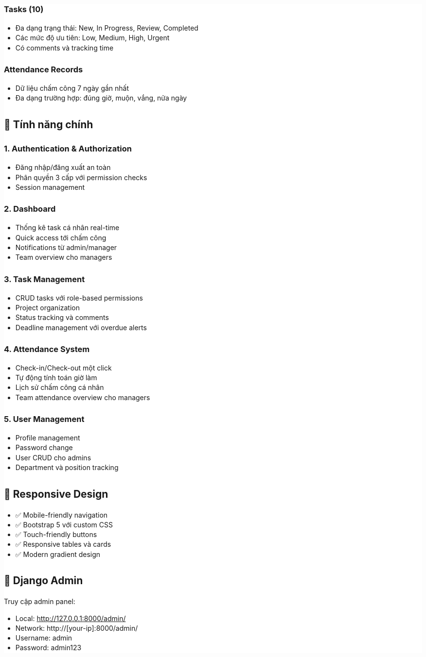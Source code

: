 ### Tasks (10)
- Đa dạng trạng thái: New, In Progress, Review, Completed
- Các mức độ ưu tiên: Low, Medium, High, Urgent
- Có comments và tracking time

### Attendance Records
- Dữ liệu chấm công 7 ngày gần nhất
- Đa dạng trường hợp: đúng giờ, muộn, vắng, nửa ngày

## 🌟 Tính năng chính

### 1. Authentication & Authorization
- Đăng nhập/đăng xuất an toàn
- Phân quyền 3 cấp với permission checks
- Session management

### 2. Dashboard
- Thống kê task cá nhân real-time
- Quick access tới chấm công
- Notifications từ admin/manager
- Team overview cho managers

### 3. Task Management
- CRUD tasks với role-based permissions
- Project organization
- Status tracking và comments
- Deadline management với overdue alerts

### 4. Attendance System
- Check-in/Check-out một click
- Tự động tính toán giờ làm
- Lịch sử chấm công cá nhân
- Team attendance overview cho managers

### 5. User Management
- Profile management
- Password change
- User CRUD cho admins
- Department và position tracking

## 📱 Responsive Design
- ✅ Mobile-friendly navigation
- ✅ Bootstrap 5 với custom CSS
- ✅ Touch-friendly buttons
- ✅ Responsive tables và cards
- ✅ Modern gradient design

## 🔧 Django Admin
Truy cập admin panel: 
- Local: http://127.0.0.1:8000/admin/
- Network: http://[your-ip]:8000/admin/
- Username: admin
- Password: admin123
